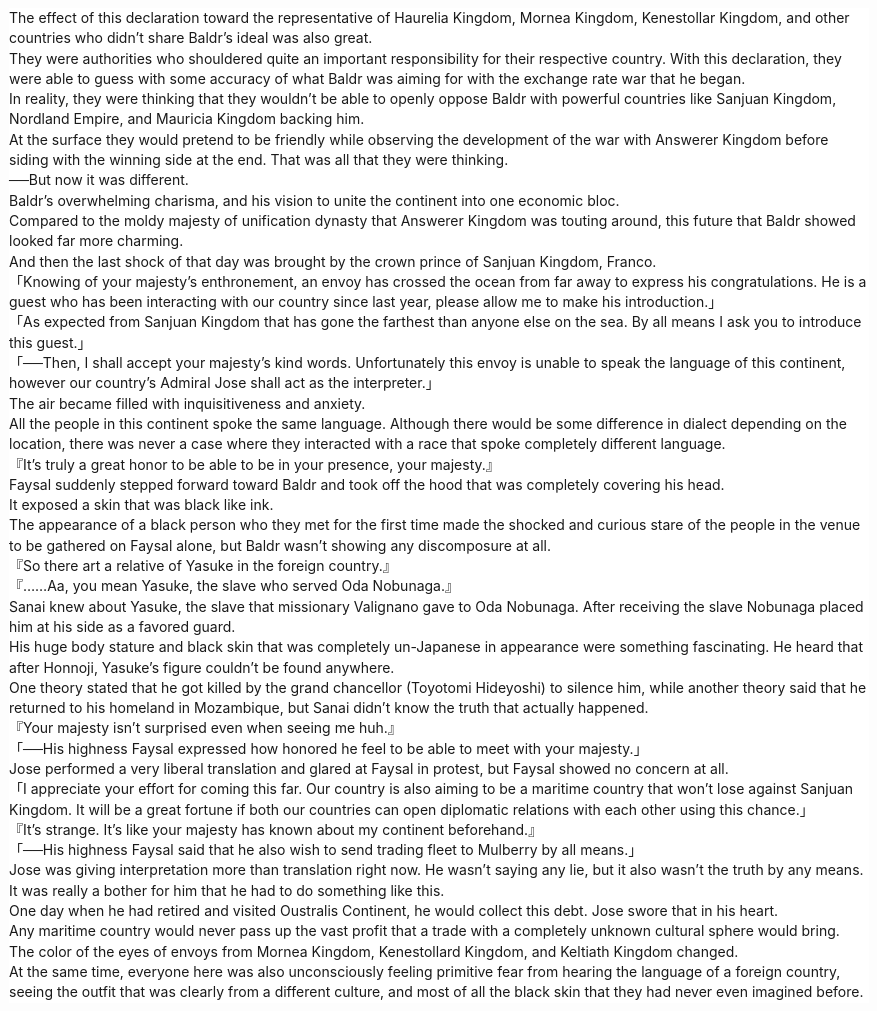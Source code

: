 The effect of this declaration toward the representative of Haurelia Kingdom, Mornea Kingdom, Kenestollar Kingdom, and other countries who didn’t share Baldr’s ideal was also great.<br/>
They were authorities who shouldered quite an important responsibility for their respective country. With this declaration, they were able to guess with some accuracy of what Baldr was aiming for with the exchange rate war that he began.<br/>
In reality, they were thinking that they wouldn’t be able to openly oppose Baldr with powerful countries like Sanjuan Kingdom, Nordland Empire, and Mauricia Kingdom backing him.<br/>
At the surface they would pretend to be friendly while observing the development of the war with Answerer Kingdom before siding with the winning side at the end. That was all that they were thinking.<br/>
──But now it was different.<br/>
Baldr’s overwhelming charisma, and his vision to unite the continent into one economic bloc.<br/>
Compared to the moldy majesty of unification dynasty that Answerer Kingdom was touting around, this future that Baldr showed looked far more charming.<br/>
And then the last shock of that day was brought by the crown prince of Sanjuan Kingdom, Franco.<br/>
「Knowing of your majesty’s enthronement, an envoy has crossed the ocean from far away to express his congratulations. He is a guest who has been interacting with our country since last year, please allow me to make his introduction.」<br/>
「As expected from Sanjuan Kingdom that has gone the farthest than anyone else on the sea. By all means I ask you to introduce this guest.」<br/>
「──Then, I shall accept your majesty’s kind words. Unfortunately this envoy is unable to speak the language of this continent, however our country’s Admiral Jose shall act as the interpreter.」<br/>
The air became filled with inquisitiveness and anxiety.<br/>
All the people in this continent spoke the same language. Although there would be some difference in dialect depending on the location, there was never a case where they interacted with a race that spoke completely different language.<br/>
『It’s truly a great honor to be able to be in your presence, your majesty.』<br/>
Faysal suddenly stepped forward toward Baldr and took off the hood that was completely covering his head.<br/>
It exposed a skin that was black like ink.<br/>
The appearance of a black person who they met for the first time made the shocked and curious stare of the people in the venue to be gathered on Faysal alone, but Baldr wasn’t showing any discomposure at all.<br/>
『So there art a relative of Yasuke in the foreign country.』<br/>
『……Aa, you mean Yasuke, the slave who served Oda Nobunaga.』<br/>
Sanai knew about Yasuke, the slave that missionary Valignano gave to Oda Nobunaga. After receiving the slave Nobunaga placed him at his side as a favored guard.<br/>
His huge body stature and black skin that was completely un-Japanese in appearance were something fascinating. He heard that after Honnoji, Yasuke’s figure couldn’t be found anywhere.<br/>
One theory stated that he got killed by the grand chancellor (Toyotomi Hideyoshi) to silence him, while another theory said that he returned to his homeland in Mozambique, but Sanai didn’t know the truth that actually happened.<br/>
『Your majesty isn’t surprised even when seeing me huh.』<br/>
「──His highness Faysal expressed how honored he feel to be able to meet with your majesty.」<br/>
Jose performed a very liberal translation and glared at Faysal in protest, but Faysal showed no concern at all.<br/>
「I appreciate your effort for coming this far. Our country is also aiming to be a maritime country that won’t lose against Sanjuan Kingdom. It will be a great fortune if both our countries can open diplomatic relations with each other using this chance.」<br/>
『It’s strange. It’s like your majesty has known about my continent beforehand.』<br/>
「──His highness Faysal said that he also wish to send trading fleet to Mulberry by all means.」<br/>
Jose was giving interpretation more than translation right now. He wasn’t saying any lie, but it also wasn’t the truth by any means. It was really a bother for him that he had to do something like this.<br/>
One day when he had retired and visited Oustralis Continent, he would collect this debt. Jose swore that in his heart.<br/>
Any maritime country would never pass up the vast profit that a trade with a completely unknown cultural sphere would bring.<br/>
The color of the eyes of envoys from Mornea Kingdom, Kenestollard Kingdom, and Keltiath Kingdom changed.<br/>
At the same time, everyone here was also unconsciously feeling primitive fear from hearing the language of a foreign country, seeing the outfit that was clearly from a different culture, and most of all the black skin that they had never even imagined before.<br/>